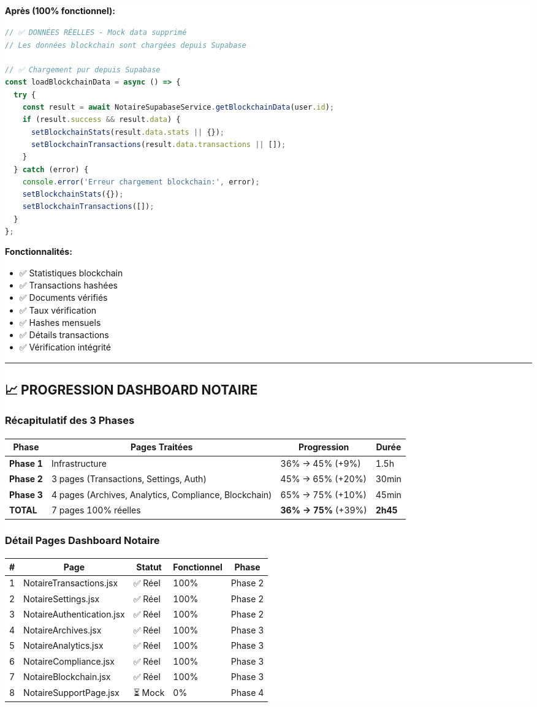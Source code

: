 **Après (100% fonctionnel):**
```javascript
// ✅ DONNÉES RÉELLES - Mock data supprimé
// Les données blockchain sont chargées depuis Supabase

// ✅ Chargement pur depuis Supabase
const loadBlockchainData = async () => {
  try {
    const result = await NotaireSupabaseService.getBlockchainData(user.id);
    if (result.success && result.data) {
      setBlockchainStats(result.data.stats || {});
      setBlockchainTransactions(result.data.transactions || []);
    }
  } catch (error) {
    console.error('Erreur chargement blockchain:', error);
    setBlockchainStats({});
    setBlockchainTransactions([]);
  }
};
```

**Fonctionnalités:**
- ✅ Statistiques blockchain
- ✅ Transactions hashées
- ✅ Documents vérifiés
- ✅ Taux vérification
- ✅ Hashes mensuels
- ✅ Détails transactions
- ✅ Vérification intégrité

---

## 📈 PROGRESSION DASHBOARD NOTAIRE

### Récapitulatif des 3 Phases

| Phase | Pages Traitées | Progression | Durée |
|-------|----------------|-------------|-------|
| **Phase 1** | Infrastructure | 36% → 45% (+9%) | 1.5h |
| **Phase 2** | 3 pages (Transactions, Settings, Auth) | 45% → 65% (+20%) | 30min |
| **Phase 3** | 4 pages (Archives, Analytics, Compliance, Blockchain) | 65% → 75% (+10%) | 45min |
| **TOTAL** | 7 pages 100% réelles | **36% → 75%** (+39%) | **2h45** |

### Détail Pages Dashboard Notaire

| # | Page | Statut | Fonctionnel | Phase |
|---|------|--------|-------------|-------|
| 1 | NotaireTransactions.jsx | ✅ Réel | 100% | Phase 2 |
| 2 | NotaireSettings.jsx | ✅ Réel | 100% | Phase 2 |
| 3 | NotaireAuthentication.jsx | ✅ Réel | 100% | Phase 2 |
| 4 | NotaireArchives.jsx | ✅ Réel | 100% | Phase 3 |
| 5 | NotaireAnalytics.jsx | ✅ Réel | 100% | Phase 3 |
| 6 | NotaireCompliance.jsx | ✅ Réel | 100% | Phase 3 |
| 7 | NotaireBlockchain.jsx | ✅ Réel | 100% | Phase 3 |
| 8 | NotaireSupportPage.jsx | ⏳ Mock | 0% | Phase 4 |
